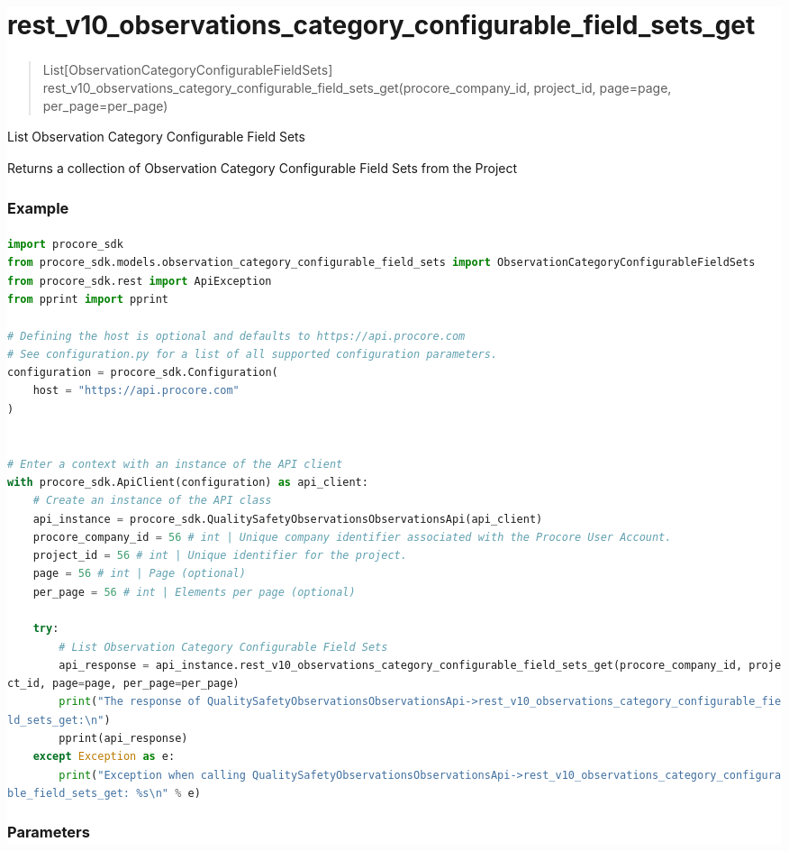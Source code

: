 
# **rest_v10_observations_category_configurable_field_sets_get**
> List[ObservationCategoryConfigurableFieldSets] rest_v10_observations_category_configurable_field_sets_get(procore_company_id, project_id, page=page, per_page=per_page)

List Observation Category Configurable Field Sets

Returns a collection of Observation Category Configurable Field Sets from the Project

### Example


```python
import procore_sdk
from procore_sdk.models.observation_category_configurable_field_sets import ObservationCategoryConfigurableFieldSets
from procore_sdk.rest import ApiException
from pprint import pprint

# Defining the host is optional and defaults to https://api.procore.com
# See configuration.py for a list of all supported configuration parameters.
configuration = procore_sdk.Configuration(
    host = "https://api.procore.com"
)


# Enter a context with an instance of the API client
with procore_sdk.ApiClient(configuration) as api_client:
    # Create an instance of the API class
    api_instance = procore_sdk.QualitySafetyObservationsObservationsApi(api_client)
    procore_company_id = 56 # int | Unique company identifier associated with the Procore User Account.
    project_id = 56 # int | Unique identifier for the project.
    page = 56 # int | Page (optional)
    per_page = 56 # int | Elements per page (optional)

    try:
        # List Observation Category Configurable Field Sets
        api_response = api_instance.rest_v10_observations_category_configurable_field_sets_get(procore_company_id, project_id, page=page, per_page=per_page)
        print("The response of QualitySafetyObservationsObservationsApi->rest_v10_observations_category_configurable_field_sets_get:\n")
        pprint(api_response)
    except Exception as e:
        print("Exception when calling QualitySafetyObservationsObservationsApi->rest_v10_observations_category_configurable_field_sets_get: %s\n" % e)
```



### Parameters

